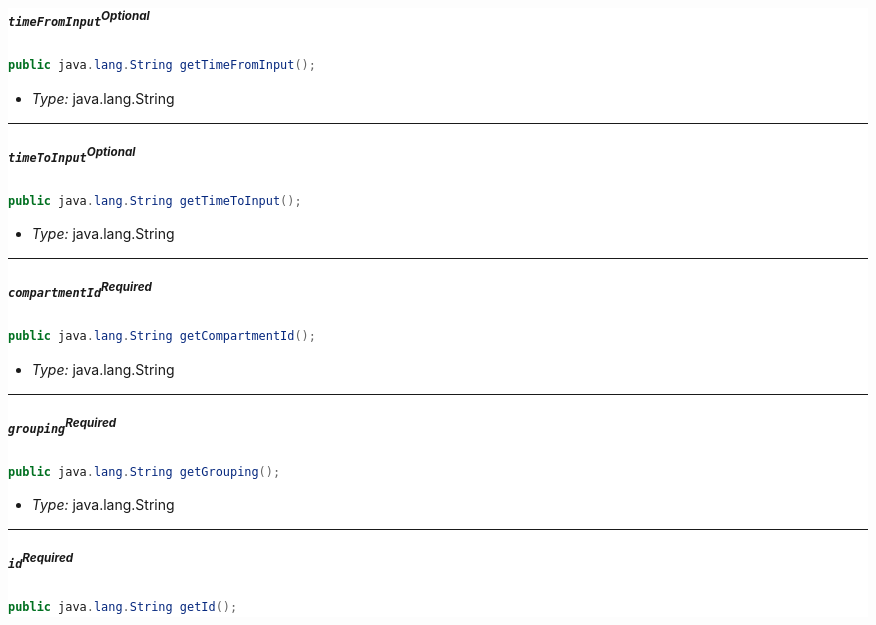 ##### `timeFromInput`<sup>Optional</sup> <a name="timeFromInput" id="rhizo-co-terraform-provider-oci.dataOciOnesubscriptionAggregatedComputedUsages.DataOciOnesubscriptionAggregatedComputedUsages.property.timeFromInput"></a>

```java
public java.lang.String getTimeFromInput();
```

- *Type:* java.lang.String

---

##### `timeToInput`<sup>Optional</sup> <a name="timeToInput" id="rhizo-co-terraform-provider-oci.dataOciOnesubscriptionAggregatedComputedUsages.DataOciOnesubscriptionAggregatedComputedUsages.property.timeToInput"></a>

```java
public java.lang.String getTimeToInput();
```

- *Type:* java.lang.String

---

##### `compartmentId`<sup>Required</sup> <a name="compartmentId" id="rhizo-co-terraform-provider-oci.dataOciOnesubscriptionAggregatedComputedUsages.DataOciOnesubscriptionAggregatedComputedUsages.property.compartmentId"></a>

```java
public java.lang.String getCompartmentId();
```

- *Type:* java.lang.String

---

##### `grouping`<sup>Required</sup> <a name="grouping" id="rhizo-co-terraform-provider-oci.dataOciOnesubscriptionAggregatedComputedUsages.DataOciOnesubscriptionAggregatedComputedUsages.property.grouping"></a>

```java
public java.lang.String getGrouping();
```

- *Type:* java.lang.String

---

##### `id`<sup>Required</sup> <a name="id" id="rhizo-co-terraform-provider-oci.dataOciOnesubscriptionAggregatedComputedUsages.DataOciOnesubscriptionAggregatedComputedUsages.property.id"></a>

```java
public java.lang.String getId();
```
